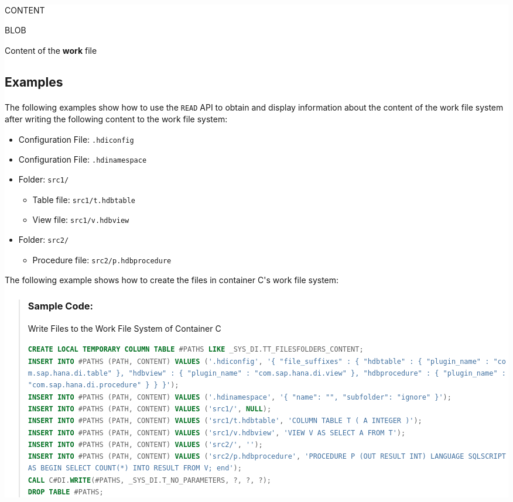 CONTENT



</td>
<td valign="top">

BLOB



</td>
<td valign="top">

Content of the **work** file



</td>
</tr>
</table>



<a name="loio11ddeb3a3a5843ae9e873829675f7a26__section_o5z_b43_w2b"/>

## Examples

The following examples show how to use the `READ` API to obtain and display information about the content of the work file system after writing the following content to the work file system:

-   Configuration File: `.hdiconfig`

-   Configuration File: `.hdinamespace`

-   Folder: `src1/`

    -   Table file: `src1/t.hdbtable`

    -   View file: `src1/v.hdbview`


-   Folder: `src2/`

    -   Procedure file: `src2/p.hdbprocedure`



The following example shows how to create the files in container C's work file system:

> ### Sample Code:  
> Write Files to the Work File System of Container C
> 
> ```sql
> CREATE LOCAL TEMPORARY COLUMN TABLE #PATHS LIKE _SYS_DI.TT_FILESFOLDERS_CONTENT;
> INSERT INTO #PATHS (PATH, CONTENT) VALUES ('.hdiconfig', '{ "file_suffixes" : { "hdbtable" : { "plugin_name" : "com.sap.hana.di.table" }, "hdbview" : { "plugin_name" : "com.sap.hana.di.view" }, "hdbprocedure" : { "plugin_name" : "com.sap.hana.di.procedure" } } }');
> INSERT INTO #PATHS (PATH, CONTENT) VALUES ('.hdinamespace', '{ "name": "", "subfolder": "ignore" }');
> INSERT INTO #PATHS (PATH, CONTENT) VALUES ('src1/', NULL);
> INSERT INTO #PATHS (PATH, CONTENT) VALUES ('src1/t.hdbtable', 'COLUMN TABLE T ( A INTEGER )');
> INSERT INTO #PATHS (PATH, CONTENT) VALUES ('src1/v.hdbview', 'VIEW V AS SELECT A FROM T');
> INSERT INTO #PATHS (PATH, CONTENT) VALUES ('src2/', '');
> INSERT INTO #PATHS (PATH, CONTENT) VALUES ('src2/p.hdbprocedure', 'PROCEDURE P (OUT RESULT INT) LANGUAGE SQLSCRIPT AS BEGIN SELECT COUNT(*) INTO RESULT FROM V; end');
> CALL C#DI.WRITE(#PATHS, _SYS_DI.T_NO_PARAMETERS, ?, ?, ?);
> DROP TABLE #PATHS; 
> ```
